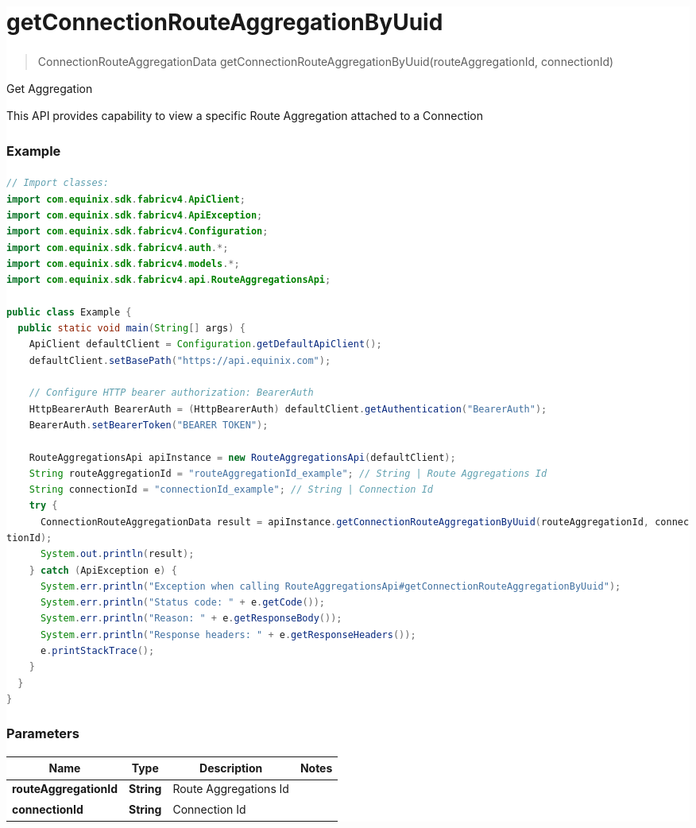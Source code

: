 <a name="getConnectionRouteAggregationByUuid"></a>
# **getConnectionRouteAggregationByUuid**
> ConnectionRouteAggregationData getConnectionRouteAggregationByUuid(routeAggregationId, connectionId)

Get Aggregation

This API provides capability to view a specific Route Aggregation attached to a Connection

### Example
```java
// Import classes:
import com.equinix.sdk.fabricv4.ApiClient;
import com.equinix.sdk.fabricv4.ApiException;
import com.equinix.sdk.fabricv4.Configuration;
import com.equinix.sdk.fabricv4.auth.*;
import com.equinix.sdk.fabricv4.models.*;
import com.equinix.sdk.fabricv4.api.RouteAggregationsApi;

public class Example {
  public static void main(String[] args) {
    ApiClient defaultClient = Configuration.getDefaultApiClient();
    defaultClient.setBasePath("https://api.equinix.com");
    
    // Configure HTTP bearer authorization: BearerAuth
    HttpBearerAuth BearerAuth = (HttpBearerAuth) defaultClient.getAuthentication("BearerAuth");
    BearerAuth.setBearerToken("BEARER TOKEN");

    RouteAggregationsApi apiInstance = new RouteAggregationsApi(defaultClient);
    String routeAggregationId = "routeAggregationId_example"; // String | Route Aggregations Id
    String connectionId = "connectionId_example"; // String | Connection Id
    try {
      ConnectionRouteAggregationData result = apiInstance.getConnectionRouteAggregationByUuid(routeAggregationId, connectionId);
      System.out.println(result);
    } catch (ApiException e) {
      System.err.println("Exception when calling RouteAggregationsApi#getConnectionRouteAggregationByUuid");
      System.err.println("Status code: " + e.getCode());
      System.err.println("Reason: " + e.getResponseBody());
      System.err.println("Response headers: " + e.getResponseHeaders());
      e.printStackTrace();
    }
  }
}
```

### Parameters

| Name | Type | Description  | Notes |
|------------- | ------------- | ------------- | -------------|
| **routeAggregationId** | **String**| Route Aggregations Id | |
| **connectionId** | **String**| Connection Id | |
